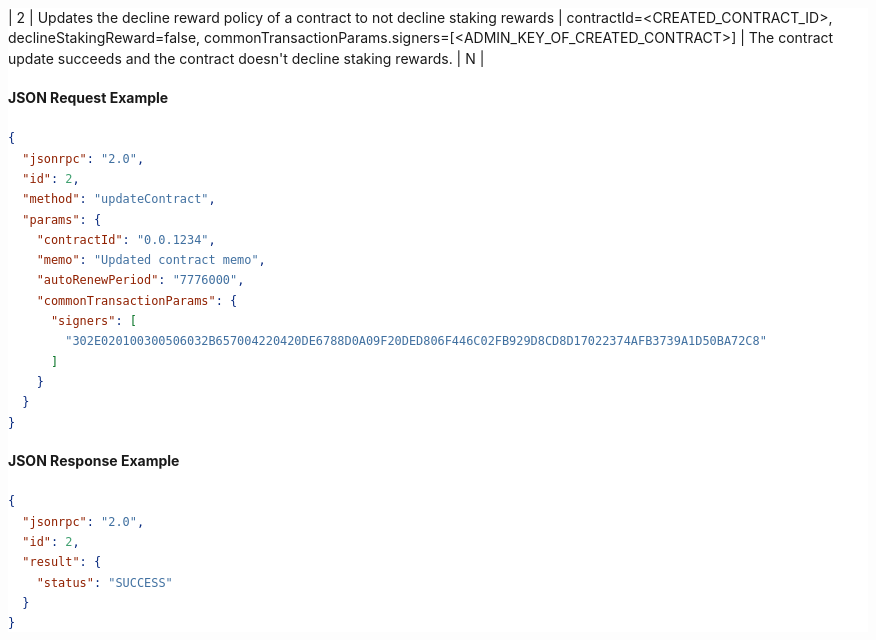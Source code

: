 | 2       | Updates the decline reward policy of a contract to not decline staking rewards | contractId=<CREATED_CONTRACT_ID>, declineStakingReward=false, commonTransactionParams.signers=[<ADMIN_KEY_OF_CREATED_CONTRACT>] | The contract update succeeds and the contract doesn't decline staking rewards. | N                 |

#### JSON Request Example

```json
{
  "jsonrpc": "2.0",
  "id": 2,
  "method": "updateContract",
  "params": {
    "contractId": "0.0.1234",
    "memo": "Updated contract memo",
    "autoRenewPeriod": "7776000",
    "commonTransactionParams": {
      "signers": [
        "302E020100300506032B657004220420DE6788D0A09F20DED806F446C02FB929D8CD8D17022374AFB3739A1D50BA72C8"
      ]
    }
  }
}
```

#### JSON Response Example

```json
{
  "jsonrpc": "2.0",
  "id": 2,
  "result": {
    "status": "SUCCESS"
  }
}
```